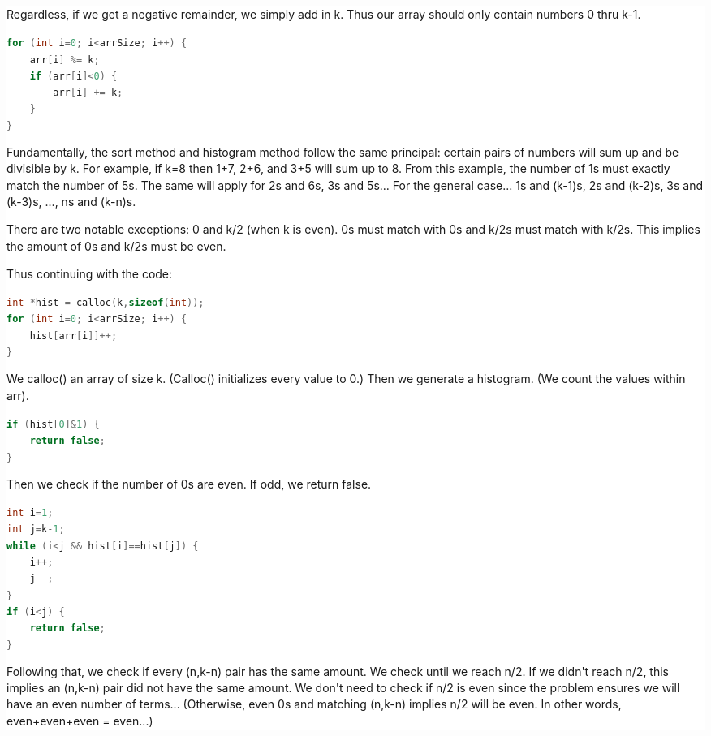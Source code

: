 Regardless, if we get a negative remainder, we simply add in k. Thus our array should only contain numbers 0 thru k-1.

```C
for (int i=0; i<arrSize; i++) {
	arr[i] %= k;
	if (arr[i]<0) {
		arr[i] += k;
	}
}
```

Fundamentally, the sort method and histogram method follow the same principal: certain pairs of numbers will sum up and be divisible by k. For example, if k=8 then 1+7, 2+6, and 3+5 will sum up to 8. From this example, the number of 1s must exactly match the number of 5s. The same will apply for 2s and 6s, 3s and 5s... For the general case... 1s and (k-1)s, 2s and (k-2)s, 3s and (k-3)s, ..., ns and (k-n)s.

There are two notable exceptions: 0 and k/2 (when k is even). 0s must match with 0s and k/2s must match with k/2s. This implies the amount of 0s and k/2s must be even.

Thus continuing with the code:

```C
int *hist = calloc(k,sizeof(int));
for (int i=0; i<arrSize; i++) {
	hist[arr[i]]++;
}
```

We calloc() an array of size k. (Calloc() initializes every value to 0.) Then we generate a histogram. (We count the values within arr).

```C
if (hist[0]&1) {
	return false;
}
```

Then we check if the number of 0s are even. If odd, we return false.

```C
int i=1;
int j=k-1;
while (i<j && hist[i]==hist[j]) {
	i++;
	j--;
}
if (i<j) {
	return false;
}
```

Following that, we check if every (n,k-n) pair has the same amount. We check until we reach n/2. If we didn't reach n/2, this implies an (n,k-n) pair did not have the same amount. We don't need to check if n/2 is even since the problem ensures we will have an even number of terms... (Otherwise, even 0s and matching (n,k-n) implies n/2 will be even. In other words, even+even+even = even...)
